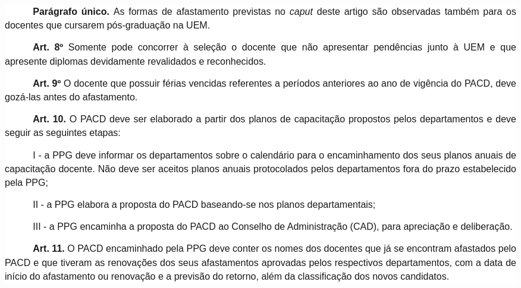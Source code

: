 <p class=MsoNormal style='margin-bottom:6.0pt;text-align:justify;text-indent:
35.45pt'><b><span style='font-size:12.0pt;font-family:"Arial","sans-serif";
mso-no-proof:yes'>Parágrafo único. </span></b><span style='font-size:12.0pt;
font-family:"Arial","sans-serif";mso-bidi-font-weight:bold;mso-no-proof:yes'>As
formas de afastamento previstas no <i style='mso-bidi-font-style:normal'>caput</i>
deste artigo são observadas também para os docentes que cursarem pós-graduação
na UEM</span><span style='font-size:12.0pt;font-family:"Arial","sans-serif";
mso-no-proof:yes'>.<o:p></o:p></span></p>

<p class=MsoNormal style='margin-bottom:6.0pt;text-align:justify;text-indent:
35.45pt'><b><span style='font-size:12.0pt;font-family:"Arial","sans-serif";
mso-no-proof:yes'>Art. 8º</span></b><span style='font-size:12.0pt;font-family:
"Arial","sans-serif";mso-no-proof:yes'> Somente pode concorrer à seleção o
docente que não apresentar pendências junto à UEM e que apresente diplomas
devidamente revalidados e reconhecidos.<o:p></o:p></span></p>

<p class=MsoNormal style='margin-bottom:6.0pt;text-align:justify;text-indent:
35.45pt'><b><span style='font-size:12.0pt;font-family:"Arial","sans-serif";
mso-no-proof:yes'>Art. 9º </span></b><span style='font-size:12.0pt;font-family:
"Arial","sans-serif";mso-no-proof:yes'>O docente que possuir férias vencidas
referentes a períodos anteriores ao ano de vigência do PACD, deve gozá-las
antes do afastamento.<o:p></o:p></span></p>

<p class=MsoNormal style='text-align:justify;text-indent:35.45pt'><b><span
style='font-size:12.0pt;font-family:"Arial","sans-serif";mso-no-proof:yes'>Art.
10.</span></b><span style='font-size:12.0pt;font-family:"Arial","sans-serif";
mso-no-proof:yes'>&nbsp;O PACD deve ser elaborado a partir dos planos de
capacitação propostos pelos departamentos e deve seguir as seguintes etapas:</span><span
style='font-size:12.0pt;font-family:"Arial","sans-serif"'><o:p></o:p></span></p>

<p class=MsoNormal style='text-align:justify;text-indent:35.45pt'><span
style='font-size:12.0pt;font-family:"Arial","sans-serif";mso-no-proof:yes'>I -
a PPG deve informar os departamentos sobre o calendário para o encaminhamento
dos seus planos anuais de capacitação docente. Não deve ser aceitos planos
anuais protocolados pelos departamentos fora do prazo estabelecido pela PPG;</span><span
style='font-size:12.0pt;font-family:"Arial","sans-serif"'><o:p></o:p></span></p>

<p class=MsoNormal style='text-align:justify;text-indent:35.45pt'><span
style='font-size:12.0pt;font-family:"Arial","sans-serif";mso-no-proof:yes'>II&nbsp;-&nbsp;a
PPG elabora a proposta do PACD baseando-se nos planos departamentais;</span><span
style='font-size:12.0pt;font-family:"Arial","sans-serif"'><o:p></o:p></span></p>

<p class=MsoNormal style='margin-bottom:6.0pt;text-align:justify;text-indent:
35.45pt'><span style='font-size:12.0pt;font-family:"Arial","sans-serif"'>III -
a PPG encaminha a proposta do PACD ao Conselho de Administração (CAD), para
apreciação e deliberação.<o:p></o:p></span></p>

<p class=MsoNormal style='margin-bottom:6.0pt;text-align:justify;text-indent:
35.45pt'><b><span style='font-size:12.0pt;font-family:"Arial","sans-serif";
mso-no-proof:yes'>Art. 11. </span></b><span style='font-size:12.0pt;font-family:
"Arial","sans-serif";mso-no-proof:yes'>O <span style='mso-bidi-font-weight:
bold'>PACD encaminhado pela PPG deve conter os nomes dos docentes que já se
encontram afastados pelo PACD e que tiveram as renovações dos seus afastamentos
aprovadas pelos respectivos departamentos, com a data de início do afastamento
ou renovação e a previsão do retorno, além da <a name="_GoBack"></a>classificação
dos novos candidatos.<o:p></o:p></span></span></p>
